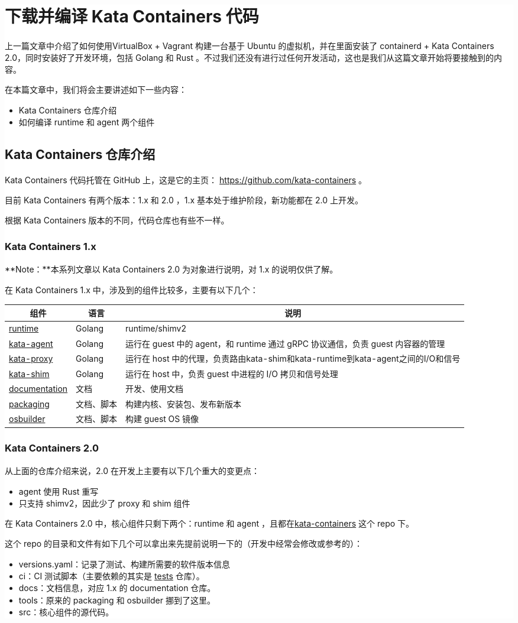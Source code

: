 # 下载并编译 Kata Containers 代码

上一篇文章中介绍了如何使用VirtualBox + Vagrant 构建一台基于 Ubuntu 的虚拟机，并在里面安装了 containerd + Kata Containers 2.0，同时安装好了开发环境，包括 Golang 和 Rust 。不过我们还没有进行过任何开发活动，这也是我们从这篇文章开始将要接触到的内容。

在本篇文章中，我们将会主要讲述如下一些内容：

- Kata Containers 仓库介绍
- 如何编译 runtime 和 agent 两个组件

## Kata Containers 仓库介绍

Kata Containers 代码托管在 GitHub 上，这是它的主页： https://github.com/kata-containers 。

目前 Kata Containers 有两个版本：1.x 和 2.0 ，1.x 基本处于维护阶段，新功能都在 2.0 上开发。

根据 Kata Containers 版本的不同，代码仓库也有些不一样。

### Kata Containers 1.x

**Note：**本系列文章以 Kata Containers 2.0 为对象进行说明，对 1.x 的说明仅供了解。

在 Kata Containers 1.x 中，涉及到的组件比较多，主要有以下几个：

|组件|语言|说明|
|---|---|---|
|[runtime](https://github.com/kata-containers/runtime)|Golang|runtime/shimv2|
|[kata-agent](https://github.com/kata-containers/agent)|Golang|运行在 guest 中的 agent，和 runtime 通过 gRPC 协议通信，负责 guest 内容器的管理|
|[kata-proxy](https://github.com/kata-containers/proxy)|Golang|运行在 host 中的代理，负责路由kata-shim和kata-runtime到kata-agent之间的I/O和信号|
|[kata-shim](https://github.com/kata-containers/shim)|Golang|运行在 host 中，负责 guest 中进程的 I/O 拷贝和信号处理|
|[documentation](https://github.com/kata-containers/documentation)|文档|开发、使用文档|
|[packaging](https://github.com/kata-containers/packaging)|文档、脚本|构建内核、安装包、发布新版本|
|[osbuilder](https://github.com/kata-containers/osbuilder)|文档、脚本|构建 guest OS 镜像|

### Kata Containers 2.0

从上面的仓库介绍来说，2.0 在开发上主要有以下几个重大的变更点：

- agent 使用 Rust 重写
- 只支持 shimv2，因此少了 proxy 和 shim 组件

在 Kata Containers 2.0 中，核心组件只剩下两个：runtime 和 agent ，且都在[kata-containers](https://github.com/kata-containers/kata-containers) 这个 repo 下。

这个 repo 的目录和文件有如下几个可以拿出来先提前说明一下的（开发中经常会修改或参考的）：

 - versions.yaml：记录了测试、构建所需要的软件版本信息
 - ci：CI 测试脚本（主要依赖的其实是 [tests](https://github.com/kata-containers/tests) 仓库）。
 - docs：文档信息，对应 1.x 的 documentation 仓库。
 - tools：原来的 packaging 和 osbuilder 挪到了这里。
 - src：核心组件的源代码。
